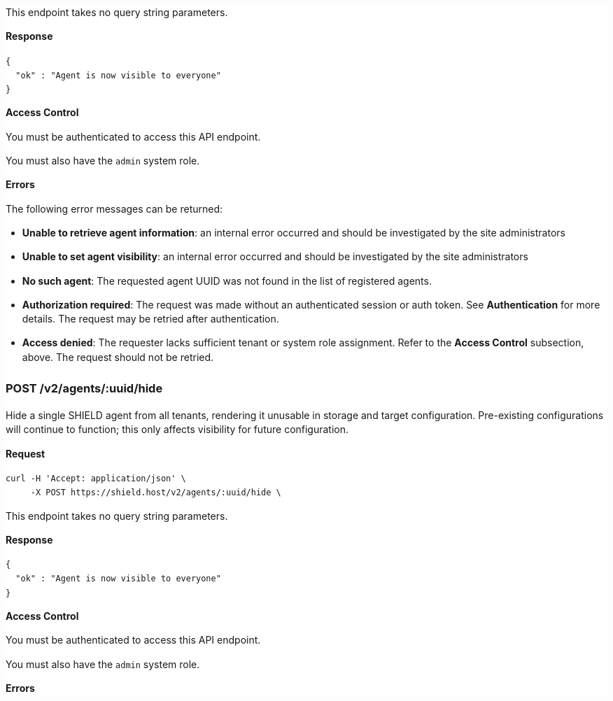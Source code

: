 
This endpoint takes no query string parameters.

**Response**

    {
      "ok" : "Agent is now visible to everyone"
    }
    

**Access Control**

You must be authenticated to access this API endpoint.

You must also have the `admin` system role.

**Errors**

The following error messages can be returned:

*   **Unable to retrieve agent information**: an internal error occurred and should be investigated by the site administrators
    
*   **Unable to set agent visibility**: an internal error occurred and should be investigated by the site administrators
    
*   **No such agent**: The requested agent UUID was not found in the list of registered agents.
    
*   **Authorization required**: The request was made without an authenticated session or auth token. See **Authentication** for more details. The request may be retried after authentication.
    
*   **Access denied**: The requester lacks sufficient tenant or system role assignment. Refer to the **Access Control** subsection, above. The request should not be retried.
    

### POST /v2/agents/:uuid/hide

Hide a single SHIELD agent from all tenants, rendering it unusable in storage and target configuration. Pre-existing configurations will continue to function; this only affects visibility for future configuration.

**Request**

    curl -H 'Accept: application/json' \
         -X POST https://shield.host/v2/agents/:uuid/hide \
    

This endpoint takes no query string parameters.

**Response**

    {
      "ok" : "Agent is now visible to everyone"
    }
    

**Access Control**

You must be authenticated to access this API endpoint.

You must also have the `admin` system role.

**Errors**

